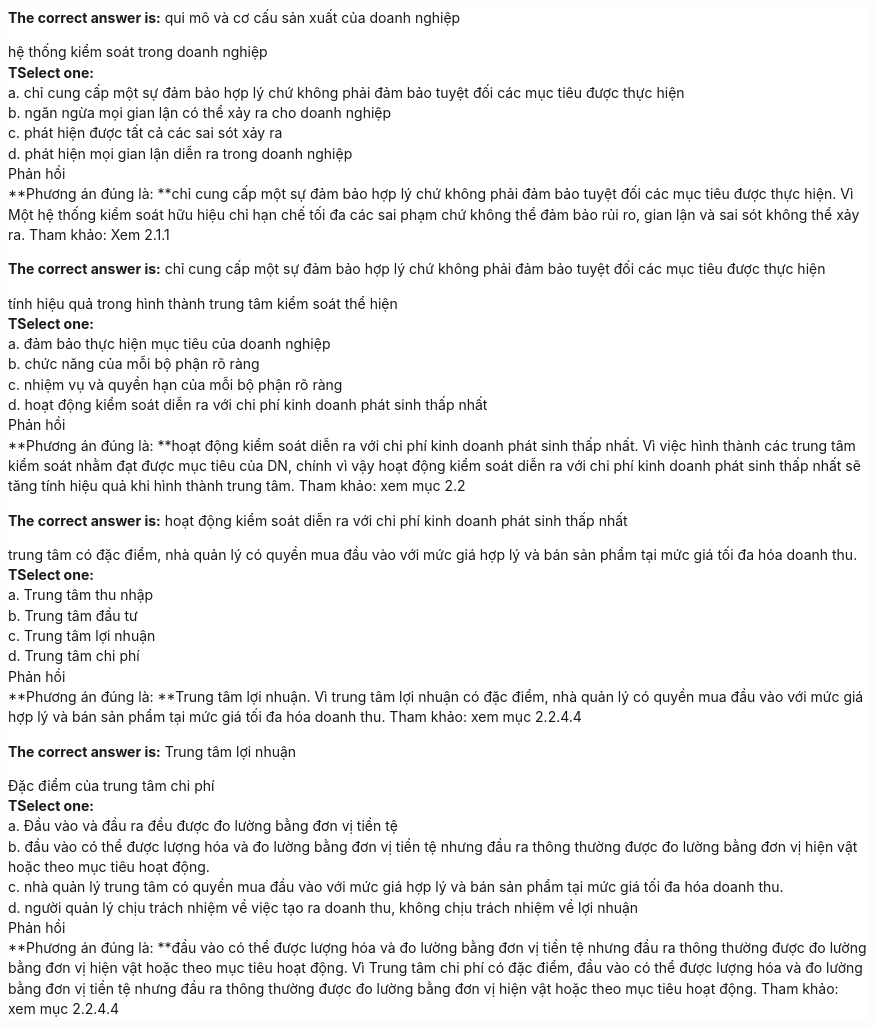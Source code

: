 **The correct answer is:** qui mô và cơ cấu sản xuất của doanh nghiệp

hệ thống kiểm soát trong doanh nghiệp\
**TSelect one:**\
a. chỉ cung cấp một sự đảm bảo hợp lý chứ không phải đảm bảo tuyệt đối
các mục tiêu được thực hiện\
b. ngăn ngừa mọi gian lận có thể xảy ra cho doanh nghiệp\
c. phát hiện được tất cả các sai sót xảy ra\
d. phát hiện mọi gian lận diễn ra trong doanh nghiệp\
Phản hồi\
**Phương án đúng là: **chỉ cung cấp một sự đảm bảo hợp lý chứ không phải
đảm bảo tuyệt đối các mục tiêu được thực hiện. Vì Một hệ thống kiểm soát
hữu hiệu chỉ hạn chế tối đa các sai phạm chứ không thể đảm bảo rủi ro,
gian lận và sai sót không thể xảy ra. Tham khảo: Xem 2.1.1

**The correct answer is:** chỉ cung cấp một sự đảm bảo hợp lý chứ không
phải đảm bảo tuyệt đối các mục tiêu được thực hiện

tính hiệu quả trong hình thành trung tâm kiểm soát thể hiện\
**TSelect one:**\
a. đảm bảo thực hiện mục tiêu của doanh nghiệp\
b. chức năng của mỗi bộ phận rõ ràng\
c. nhiệm vụ và quyền hạn của mỗi bộ phận rõ ràng\
d. hoạt động kiểm soát diễn ra với chi phí kinh doanh phát sinh thấp
nhất\
Phản hồi\
**Phương án đúng là: **hoạt động kiểm soát diễn ra với chi phí kinh
doanh phát sinh thấp nhất. Vì việc hình thành các trung tâm kiểm soát
nhằm đạt được mục tiêu của DN, chính vì vậy hoạt động kiểm soát diễn ra
với chi phí kinh doanh phát sinh thấp nhất sẽ tăng tính hiệu quả khi
hình thành trung tâm. Tham khảo: xem mục 2.2

**The correct answer is:** hoạt động kiểm soát diễn ra với chi phí kinh
doanh phát sinh thấp nhất

trung tâm có đặc điểm, nhà quản lý có quyền mua đầu vào với mức giá hợp
lý và bán sản phẩm tại mức giá tối đa hóa doanh thu.\
**TSelect one:**\
a. Trung tâm thu nhập\
b. Trung tâm đầu tư\
c. Trung tâm lợi nhuận\
d. Trung tâm chi phí\
Phản hồi\
**Phương án đúng là: **Trung tâm lợi nhuận. Vì trung tâm lợi nhuận có
đặc điểm, nhà quản lý có quyền mua đầu vào với mức giá hợp lý và bán sản
phẩm tại mức giá tối đa hóa doanh thu. Tham khảo: xem mục 2.2.4.4

**The correct answer is:** Trung tâm lợi nhuận

Đặc điểm của trung tâm chi phí\
**TSelect one:**\
a. Đầu vào và đầu ra đều được đo lường bằng đơn vị tiền tệ\
b. đầu vào có thể được lượng hóa và đo lường bằng đơn vị tiền tệ nhưng
đầu ra thông thường được đo lường bằng đơn vị hiện vật hoặc theo mục
tiêu hoạt động.\
c. nhà quản lý trung tâm có quyền mua đầu vào với mức giá hợp lý và bán
sản phẩm tại mức giá tối đa hóa doanh thu.\
d. người quản lý chịu trách nhiệm về việc tạo ra doanh thu, không chịu
trách nhiệm về lợi nhuận\
Phản hồi\
**Phương án đúng là: **đầu vào có thể được lượng hóa và đo lường bằng
đơn vị tiền tệ nhưng đầu ra thông thường được đo lường bằng đơn vị hiện
vật hoặc theo mục tiêu hoạt động. Vì Trung tâm chi phí có đặc điểm, đầu
vào có thể được lượng hóa và đo lường bằng đơn vị tiền tệ nhưng đầu ra
thông thường được đo lường bằng đơn vị hiện vật hoặc theo mục tiêu hoạt
động. Tham khảo: xem mục 2.2.4.4
